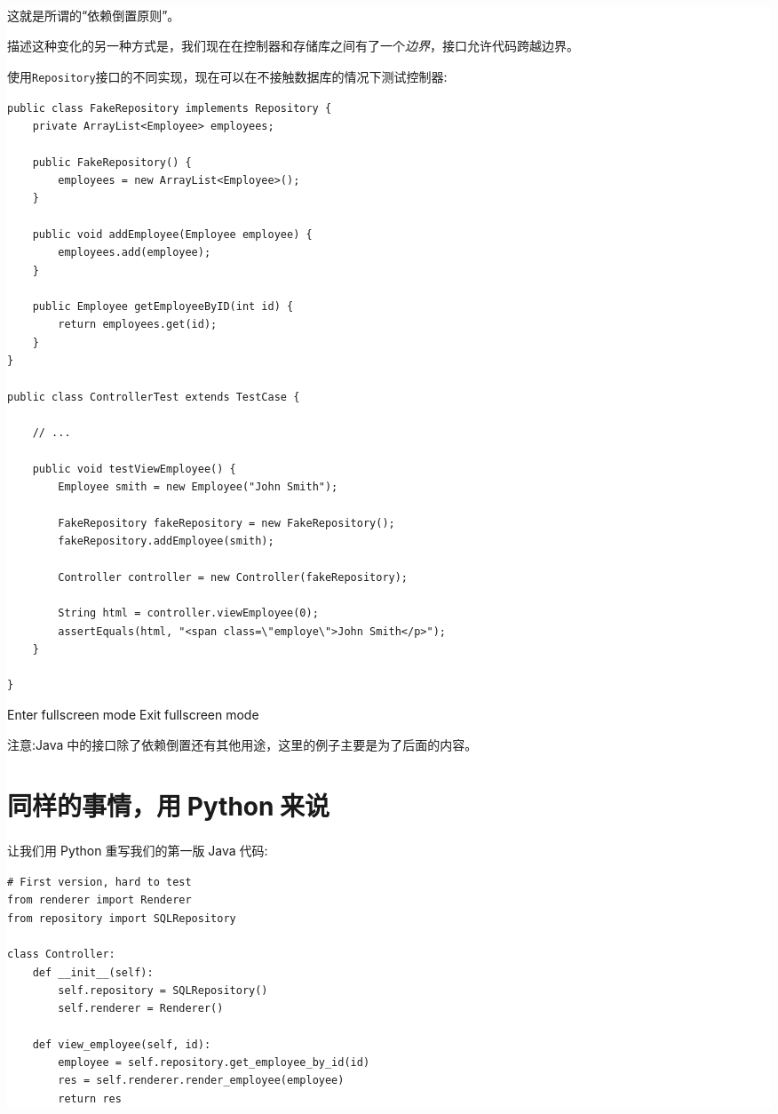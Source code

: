 这就是所谓的“依赖倒置原则”。

描述这种变化的另一种方式是，我们现在在控制器和存储库之间有了一个*边界*，接口允许代码跨越边界。

使用`Repository`接口的不同实现，现在可以在不接触数据库的情况下测试控制器:

```
public class FakeRepository implements Repository {
    private ArrayList<Employee> employees;

    public FakeRepository() {
        employees = new ArrayList<Employee>();
    }

    public void addEmployee(Employee employee) {
        employees.add(employee);
    }

    public Employee getEmployeeByID(int id) {
        return employees.get(id);
    }
}

public class ControllerTest extends TestCase {

    // ...

    public void testViewEmployee() {
        Employee smith = new Employee("John Smith");

        FakeRepository fakeRepository = new FakeRepository();
        fakeRepository.addEmployee(smith);

        Controller controller = new Controller(fakeRepository);

        String html = controller.viewEmployee(0);
        assertEquals(html, "<span class=\"employe\">John Smith</p>");
    }

} 
```

Enter fullscreen mode Exit fullscreen mode

注意:Java 中的接口除了依赖倒置还有其他用途，这里的例子主要是为了后面的内容。

# 同样的事情，用 Python 来说

让我们用 Python 重写我们的第一版 Java 代码:

```
# First version, hard to test 
from renderer import Renderer
from repository import SQLRepository

class Controller:
    def __init__(self):
        self.repository = SQLRepository()
        self.renderer = Renderer()

    def view_employee(self, id):
        employee = self.repository.get_employee_by_id(id)
        res = self.renderer.render_employee(employee)
        return res 
```
